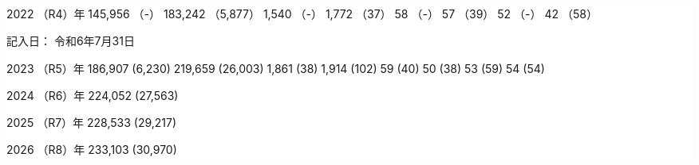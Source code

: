 2022
（R4）年
145,956
（-）
183,242
（5,877）
1,540
（-）
1,772
（37）
58
（-）
57
（39）
52
（-）
42
（58）

記入日： 令和6年7月31日

2023
（R5）年
186,907
(6,230)
219,659
(26,003)
1,861
(38)
1,914
(102)
59
(40)
50
(38)
53
(59)
54
(54)

2024
（R6）年
224,052
(27,563)

2025
（R7）年
228,533
(29,217)

2026
（R8）年
233,103
(30,970)

